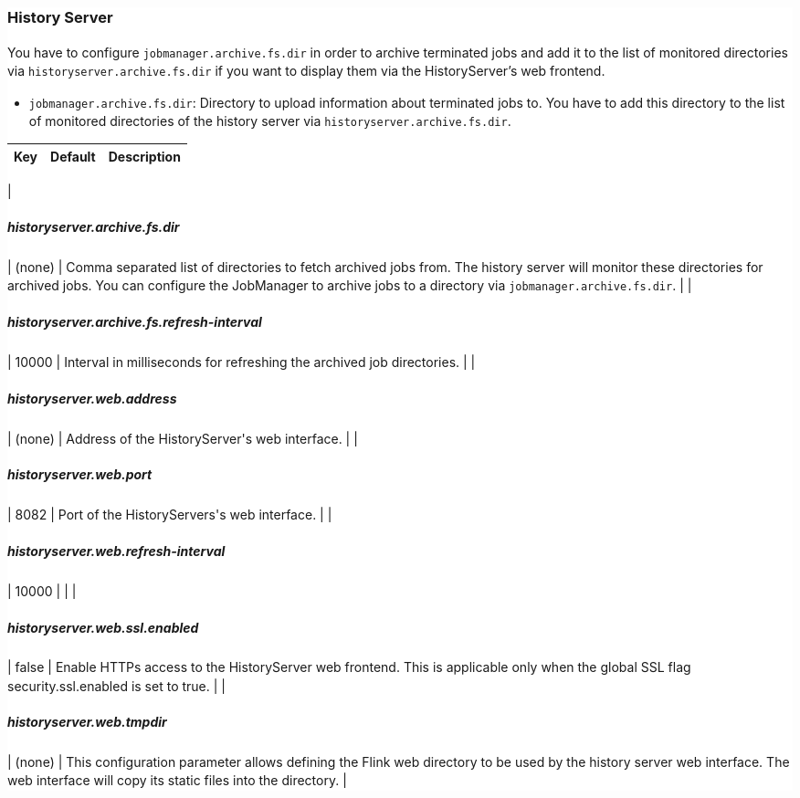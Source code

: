### History Server

You have to configure `jobmanager.archive.fs.dir` in order to archive terminated jobs and add it to the list of monitored directories via `historyserver.archive.fs.dir` if you want to display them via the HistoryServer’s web frontend.

*   `jobmanager.archive.fs.dir`: Directory to upload information about terminated jobs to. You have to add this directory to the list of monitored directories of the history server via `historyserver.archive.fs.dir`.

| Key | Default | Description |
| --- | --- | --- |
| 

##### historyserver.archive.fs.dir

 | (none) | Comma separated list of directories to fetch archived jobs from. The history server will monitor these directories for archived jobs. You can configure the JobManager to archive jobs to a directory via `jobmanager.archive.fs.dir`. |
| 

##### historyserver.archive.fs.refresh-interval

 | 10000 | Interval in milliseconds for refreshing the archived job directories. |
| 

##### historyserver.web.address

 | (none) | Address of the HistoryServer's web interface. |
| 

##### historyserver.web.port

 | 8082 | Port of the HistoryServers's web interface. |
| 

##### historyserver.web.refresh-interval

 | 10000 |  |
| 

##### historyserver.web.ssl.enabled

 | false | Enable HTTPs access to the HistoryServer web frontend. This is applicable only when the global SSL flag security.ssl.enabled is set to true. |
| 

##### historyserver.web.tmpdir

 | (none) | This configuration parameter allows defining the Flink web directory to be used by the history server web interface. The web interface will copy its static files into the directory. |
